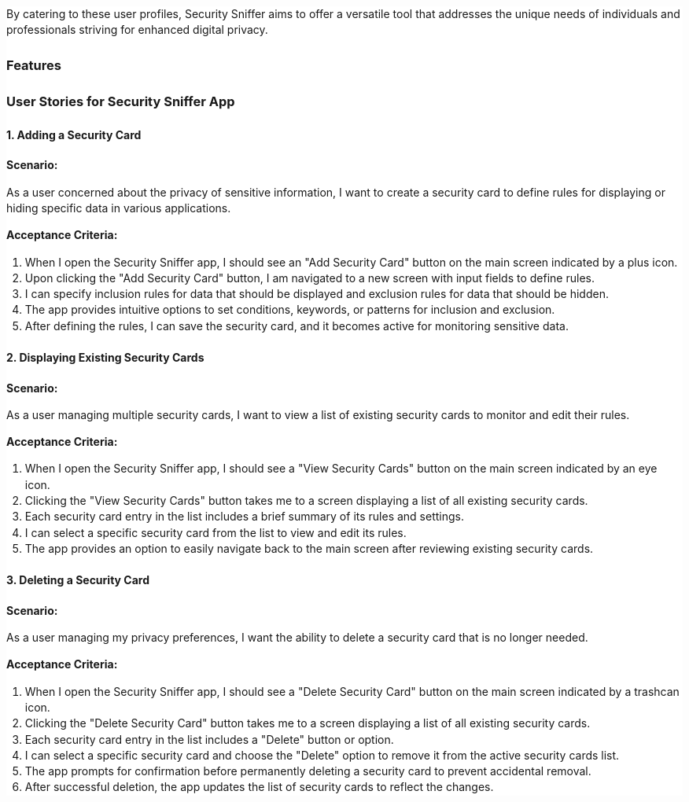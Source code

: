 By catering to these user profiles, Security Sniffer aims to offer a versatile tool that addresses the unique needs of individuals and professionals striving for enhanced digital privacy.

### Features

### User Stories for Security Sniffer App

#### 1. Adding a Security Card

**Scenario:**

As a user concerned about the privacy of sensitive information, I want to create a security card to define rules for displaying or hiding specific data in various applications.

**Acceptance Criteria:**

1. When I open the Security Sniffer app, I should see an "Add Security Card" button on the main screen indicated by a plus icon.
2. Upon clicking the "Add Security Card" button, I am navigated to a new screen with input fields to define rules.
3. I can specify inclusion rules for data that should be displayed and exclusion rules for data that should be hidden.
4. The app provides intuitive options to set conditions, keywords, or patterns for inclusion and exclusion.
5. After defining the rules, I can save the security card, and it becomes active for monitoring sensitive data.

#### 2. Displaying Existing Security Cards

**Scenario:**

As a user managing multiple security cards, I want to view a list of existing security cards to monitor and edit their rules.

**Acceptance Criteria:**

1. When I open the Security Sniffer app, I should see a "View Security Cards" button on the main screen indicated by an eye icon.
2. Clicking the "View Security Cards" button takes me to a screen displaying a list of all existing security cards.
3. Each security card entry in the list includes a brief summary of its rules and settings.
4. I can select a specific security card from the list to view and edit its rules.
5. The app provides an option to easily navigate back to the main screen after reviewing existing security cards.

#### 3. Deleting a Security Card

**Scenario:**

As a user managing my privacy preferences, I want the ability to delete a security card that is no longer needed.

**Acceptance Criteria:**

1. When I open the Security Sniffer app, I should see a "Delete Security Card" button on the main screen indicated by a trashcan icon.
2. Clicking the "Delete Security Card" button takes me to a screen displaying a list of all existing security cards.
3. Each security card entry in the list includes a "Delete" button or option.
4. I can select a specific security card and choose the "Delete" option to remove it from the active security cards list.
5. The app prompts for confirmation before permanently deleting a security card to prevent accidental removal.
6. After successful deletion, the app updates the list of security cards to reflect the changes.
